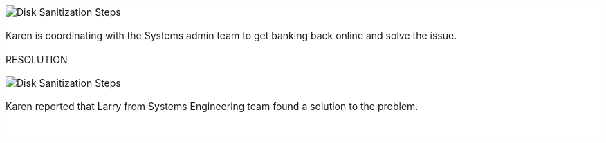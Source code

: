 <p>
<img src="https://i.imgur.com/nZYOL9t.png" height="80%" width="80%" alt="Disk Sanitization Steps"/>
</p>
<p>
Karen is coordinating with the Systems admin team to get banking back online and solve the issue.
</p>

RESOLUTION

<p>
<img src="https://i.imgur.com/CMuSoXW.png" height="80%" width="80%" alt="Disk Sanitization Steps"/>
</p>
<p>
Karen reported that Larry from Systems Engineering team found a solution to the problem.
</p>

<br />
